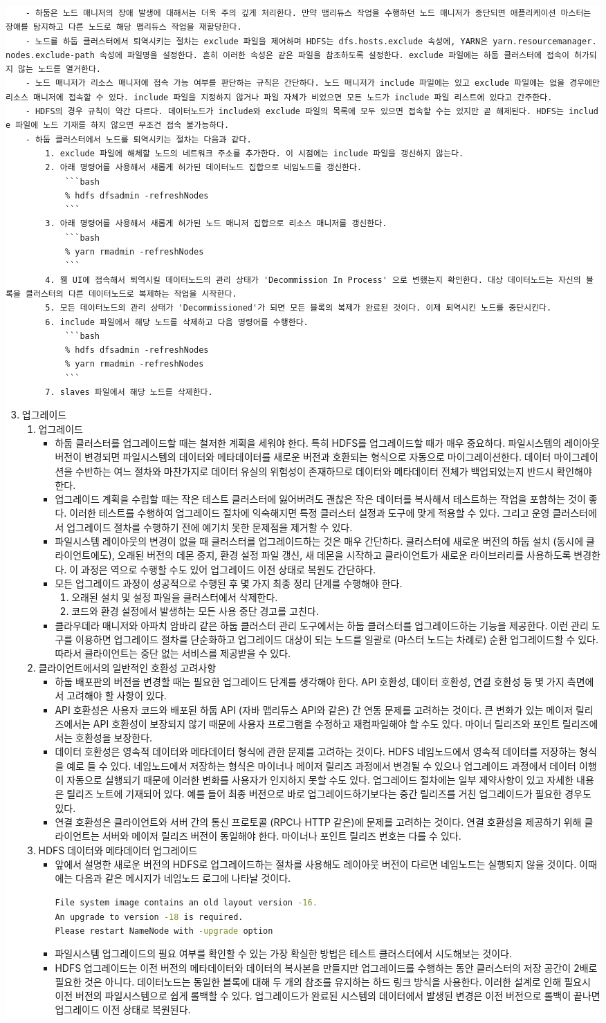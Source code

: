        - 하둡은 노드 매니저의 장애 발생에 대해서는 더욱 주의 깊게 처리한다. 만약 맵리듀스 작업을 수행하던 노드 매니저가 중단되면 애플리케이션 마스터는 장애를 탐지하고 다른 노드로 해당 맵리듀스 작업을 재할당한다.
        - 노드를 하둡 클러스터에서 퇴역시키는 절차는 exclude 파일을 제어하며 HDFS는 dfs.hosts.exclude 속성에, YARN은 yarn.resourcemanager.nodes.exclude-path 속성에 파일명을 설정한다. 흔히 이러한 속성은 같은 파일을 참조하도록 설정한다. exclude 파일에는 하둡 클러스터에 접속이 허가되지 않는 노드를 열거한다.
        - 노드 매니저가 리소스 매니저에 접속 가능 여부를 판단하는 규칙은 간단하다. 노드 매니저가 include 파일에는 있고 exclude 파일에는 없을 경우에만 리소스 매니저에 접속할 수 있다. include 파일을 지정하지 않거나 파일 자체가 비었으면 모든 노드가 include 파일 리스트에 있다고 간주한다.
        - HDFS의 경우 규칙이 약간 다르다. 데이터노드가 include와 exclude 파일의 목록에 모두 있으면 접속할 수는 있지만 곧 해제된다. HDFS는 include 파일에 노드 기재를 하지 않으면 무조건 접속 불가능하다.
        - 하둡 클러스터에서 노드를 퇴역시키는 절차는 다음과 같다.
            1. exclude 파일에 해체할 노드의 네트워크 주소를 추가한다. 이 시점에는 include 파일을 갱신하지 않는다.
            2. 아래 명령어를 사용해서 새롭게 허가된 데이터노드 집합으로 네임노드를 갱신한다.
                ```bash
                % hdfs dfsadmin -refreshNodes
                ```
            3. 아래 명령어를 사용해서 새롭게 허가된 노드 매니저 집합으로 리소스 매니저를 갱신한다.
                ```bash
                % yarn rmadmin -refreshNodes
                ```
            4. 웹 UI에 접속해서 퇴역시킬 데이터노드의 관리 상태가 'Decommission In Process' 으로 변했는지 확인한다. 대상 데이터노드는 자신의 블록을 클러스터의 다른 데이터노드로 복제하는 작업을 시작한다.
            5. 모든 데이터노드의 관리 상태가 'Decommissioned'가 되면 모든 블록의 복제가 완료된 것이다. 이제 퇴역시킨 노드를 중단시킨다.
            6. include 파일에서 해당 노드를 삭제하고 다음 명령어를 수행한다.
                ```bash
                % hdfs dfsadmin -refreshNodes
                % yarn rmadmin -refreshNodes
                ```
            7. slaves 파일에서 해당 노드를 삭제한다.
3. 업그레이드
    1. 업그레이드
        - 하둡 클러스터를 업그레이드할 때는 철저한 계획을 세워야 한다. 특히 HDFS를 업그레이드할 때가 매우 중요하다. 파일시스템의 레이아웃 버전이 변경되면 파일시스템의 데이터와 메타데이터를 새로운 버전과 호환되는 형식으로 자동으로 마이그레이션한다. 데이터 마이그레이션을 수반하는 여느 절차와 마찬가지로 데이터 유실의 위험성이 존재하므로 데이터와 메타데이터 전체가 백업되었는지 반드시 확인해야 한다.
        - 업그레이드 계획을 수립할 때는 작은 테스트 클러스터에 잃어버려도 괜찮은 작은 데이터를 복사해서 테스트하는 작업을 포함하는 것이 좋다. 이러한 테스트를 수행하여 업그레이드 절차에 익숙해지면 특정 클러스터 설정과 도구에 맞게 적용할 수 있다. 그리고 운영 클러스터에서 업그레이드 절차를 수행하기 전에 예기치 못한 문제점을 제거할 수 있다.
        - 파일시스템 레이아웃의 변경이 없을 때 클러스터를 업그레이드하는 것은 매우 간단하다. 클러스터에 새로운 버전의 하둡 설치 (동시에 클라이언트에도), 오래된 버전의 데몬 중지, 환경 설정 파일 갱신, 새 데몬을 시작하고 클라이언트가 새로운 라이브러리를 사용하도록 변경한다. 이 과정은 역으로 수행할 수도 있어 업그레이드 이전 상태로 복원도 간단하다.
        - 모든 업그레이드 과정이 성공적으로 수행된 후 몇 가지 최종 정리 단계를 수행해야 한다.
            1. 오래된 설치 및 설정 파일을 클러스터에서 삭제한다.
            2. 코드와 환경 설정에서 발생하는 모든 사용 중단 경고를 고친다.
        - 클라우데라 매니저와 아파치 암바리 같은 하둡 클러스터 관리 도구에서는 하둡 클러스터를 업그레이드하는 기능을 제공한다. 이런 관리 도구를 이용하면 업그레이드 절차를 단순화하고 업그레이드 대상이 되는 노드를 일괄로 (마스터 노드는 차례로) 순환 업그레이드할 수 있다. 따라서 클라이언트는 중단 없는 서비스를 제공받을 수 있다.
    2. 클라이언트에서의 일반적인 호환성 고려사항
        - 하둡 배포판의 버전을 변경할 때는 필요한 업그레이드 단계를 생각해야 한다. API 호환성, 데이터 호환성, 연결 호환성 등 몇 가지 측면에서 고려해야 할 사항이 있다.
        - API 호환성은 사용자 코드와 배포된 하둡 API (자바 맵리듀스 API와 같은) 간 연동 문제를 고려하는 것이다. 큰 변화가 있는 메이저 릴리즈에서는 API 호환성이 보장되지 않기 때문에 사용자 프로그램을 수정하고 재컴파일해야 할 수도 있다. 마이너 릴리즈와 포인트 릴리즈에서는 호환성을 보장한다.
        - 데이터 호환성은 영속적 데이터와 메타데이터 형식에 관한 문제를 고려하는 것이다. HDFS 네임노드에서 영속적 데이터를 저장하는 형식을 예로 들 수 있다. 네임노드에서 저장하는 형식은 마이너나 메이저 릴리즈 과정에서 변경될 수 있으나 업그레이드 과정에서 데이터 이행이 자동으로 실행되기 때문에 이러한 변화를 사용자가 인지하지 못할 수도 있다. 업그레이드 절차에는 일부 제약사항이 있고 자세한 내용은 릴리즈 노트에 기재되어 있다. 예를 들어 최종 버전으로 바로 업그레이드하기보다는 중간 릴리즈를 거친 업그레이드가 필요한 경우도 있다.
        - 연결 호환성은 클라이언트와 서버 간의 통신 프로토콜 (RPC나 HTTP 같은)에 문제를 고려하는 것이다. 연결 호환성을 제공하기 위해 클라이언트는 서버와 메이저 릴리즈 버전이 동일해야 한다. 마이너나 포인트 릴리즈 번호는 다를 수 있다.
    3. HDFS 데이터와 메타데이터 업그레이드
        - 앞에서 설명한 새로운 버전의 HDFS로 업그레이드하는 절차를 사용해도 레이아웃 버전이 다르면 네임노드는 실행되지 않을 것이다. 이때에는 다음과 같은 메시지가 네임노드 로그에 나타날 것이다.
            ```bash
            File system image contains an old layout version -16.
            An upgrade to version -18 is required.
            Please restart NameNode with -upgrade option
            ```
        - 파일시스템 업그레이드의 필요 여부를 확인할 수 있는 가장 확실한 방법은 테스트 클러스터에서 시도해보는 것이다.
        - HDFS 업그레이드는 이전 버전의 메타데이터와 데이터의 복사본을 만들지만 업그레이드를 수행하는 동안 클러스터의 저장 공간이 2배로 필요한 것은 아니다. 데이터노드는 동일한 블록에 대해 두 개의 참조를 유지하는 하드 링크 방식을 사용한다. 이러한 설계로 인해 필요시 이전 버전의 파일시스템으로 쉽게 롤백할 수 있다. 업그레이드가 완료된 시스템의 데이터에서 발생된 변경은 이전 버전으로 롤백이 끝나면 업그레이드 이전 상태로 복원된다.